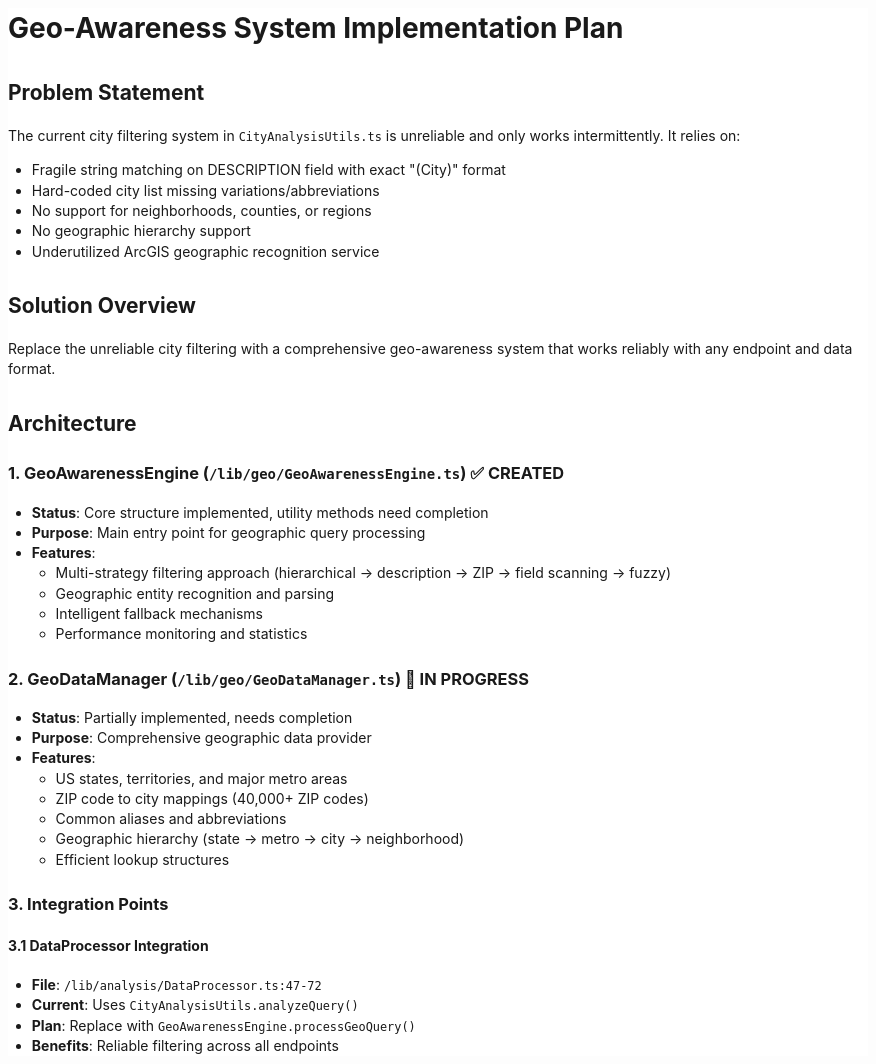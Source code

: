 # Geo-Awareness System Implementation Plan

## Problem Statement

The current city filtering system in `CityAnalysisUtils.ts` is unreliable and only works intermittently. It relies on:

- Fragile string matching on DESCRIPTION field with exact "(City)" format
- Hard-coded city list missing variations/abbreviations  
- No support for neighborhoods, counties, or regions
- No geographic hierarchy support
- Underutilized ArcGIS geographic recognition service

## Solution Overview

Replace the unreliable city filtering with a comprehensive geo-awareness system that works reliably with any endpoint and data format.

## Architecture

### 1. GeoAwarenessEngine (`/lib/geo/GeoAwarenessEngine.ts`) ✅ CREATED

- **Status**: Core structure implemented, utility methods need completion
- **Purpose**: Main entry point for geographic query processing
- **Features**:
  - Multi-strategy filtering approach (hierarchical → description → ZIP → field scanning → fuzzy)
  - Geographic entity recognition and parsing
  - Intelligent fallback mechanisms
  - Performance monitoring and statistics

### 2. GeoDataManager (`/lib/geo/GeoDataManager.ts`) 🚧 IN PROGRESS

- **Status**: Partially implemented, needs completion
- **Purpose**: Comprehensive geographic data provider
- **Features**:
  - US states, territories, and major metro areas
  - ZIP code to city mappings (40,000+ ZIP codes)
  - Common aliases and abbreviations
  - Geographic hierarchy (state → metro → city → neighborhood)
  - Efficient lookup structures

### 3. Integration Points

#### 3.1 DataProcessor Integration

- **File**: `/lib/analysis/DataProcessor.ts:47-72`
- **Current**: Uses `CityAnalysisUtils.analyzeQuery()`
- **Plan**: Replace with `GeoAwarenessEngine.processGeoQuery()`
- **Benefits**: Reliable filtering across all endpoints
